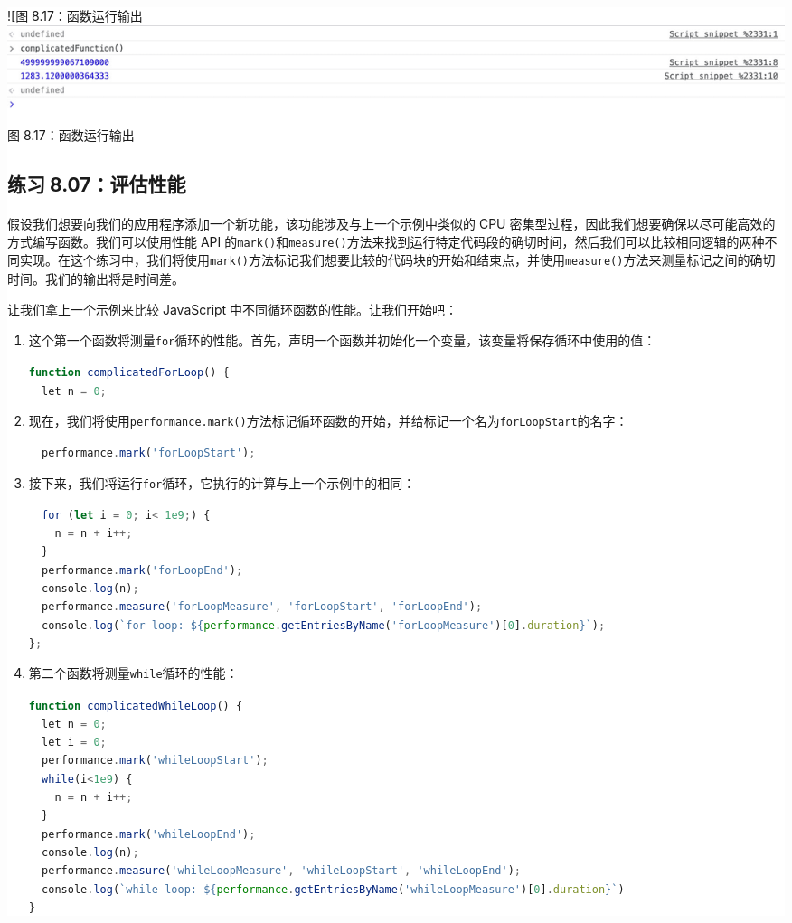 ![图 8.17：函数运行输出![图 8.17：函数运行输出](img/C14377_08_17.jpg)

图 8.17：函数运行输出

## 练习 8.07：评估性能

假设我们想要向我们的应用程序添加一个新功能，该功能涉及与上一个示例中类似的 CPU 密集型过程，因此我们想要确保以尽可能高效的方式编写函数。我们可以使用性能 API 的`mark()`和`measure()`方法来找到运行特定代码段的确切时间，然后我们可以比较相同逻辑的两种不同实现。在这个练习中，我们将使用`mark()`方法标记我们想要比较的代码块的开始和结束点，并使用`measure()`方法来测量标记之间的确切时间。我们的输出将是时间差。

让我们拿上一个示例来比较 JavaScript 中不同循环函数的性能。让我们开始吧：

1.  这个第一个函数将测量`for`循环的性能。首先，声明一个函数并初始化一个变量，该变量将保存循环中使用的值：

    ```js
    function complicatedForLoop() {
      let n = 0;
    ```

1.  现在，我们将使用`performance.mark()`方法标记循环函数的开始，并给标记一个名为`forLoopStart`的名字：

    ```js
      performance.mark('forLoopStart');
    ```

1.  接下来，我们将运行`for`循环，它执行的计算与上一个示例中的相同：

    ```js
      for (let i = 0; i< 1e9;) {
        n = n + i++;
      }
      performance.mark('forLoopEnd');
      console.log(n);
      performance.measure('forLoopMeasure', 'forLoopStart', 'forLoopEnd');
      console.log(`for loop: ${performance.getEntriesByName('forLoopMeasure')[0].duration}`);
    };
    ```

1.  第二个函数将测量`while`循环的性能：

    ```js
    function complicatedWhileLoop() {
      let n = 0;
      let i = 0;
      performance.mark('whileLoopStart');
      while(i<1e9) {
        n = n + i++;
      }
      performance.mark('whileLoopEnd');
      console.log(n);
      performance.measure('whileLoopMeasure', 'whileLoopStart', 'whileLoopEnd');
      console.log(`while loop: ${performance.getEntriesByName('whileLoopMeasure')[0].duration}`)
    }
    ```
